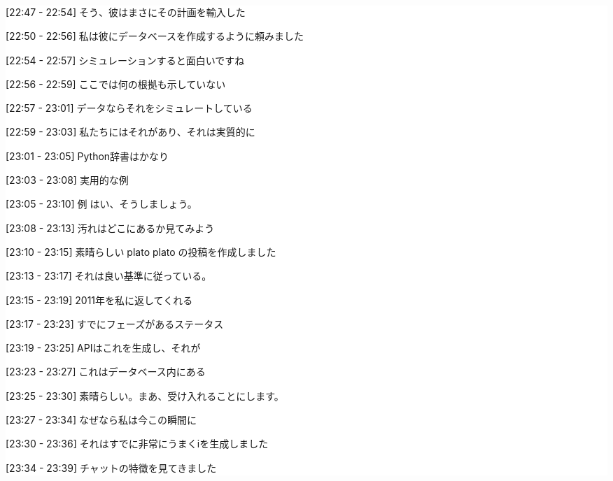 [22:47 - 22:54]
そう、彼はまさにその計画を輸入した

[22:50 - 22:56]
私は彼にデータベースを作成するように頼みました

[22:54 - 22:57]
シミュレーションすると面白いですね

[22:56 - 22:59]
ここでは何の根拠も示していない

[22:57 - 23:01]
データならそれをシミュレートしている

[22:59 - 23:03]
私たちにはそれがあり、それは実質的に

[23:01 - 23:05]
Python辞書はかなり

[23:03 - 23:08]
実用的な例

[23:05 - 23:10]
例 はい、そうしましょう。

[23:08 - 23:13]
汚れはどこにあるか見てみよう

[23:10 - 23:15]
素晴らしい plato plato の投稿を作成しました

[23:13 - 23:17]
それは良い基準に従っている。

[23:15 - 23:19]
2011年を私に返してくれる

[23:17 - 23:23]
すでにフェーズがあるステータス

[23:19 - 23:25]
APIはこれを生成し、それが

[23:23 - 23:27]
これはデータベース内にある

[23:25 - 23:30]
素晴らしい。まあ、受け入れることにします。

[23:27 - 23:34]
なぜなら私は今この瞬間に

[23:30 - 23:36]
それはすでに非常にうまくiを生成しました

[23:34 - 23:39]
チャットの特徴を見てきました

